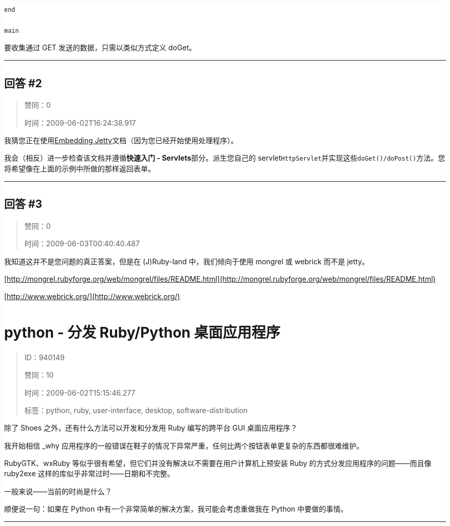 ```
end

main 
```

要收集通过 GET 发送的数据，只需以类似方式定义 doGet。

* * *

## 回答 #2

> 赞同：0
> 
> 时间：2009-06-02T16:24:38.917

我猜您正在使用[Embedding Jetty](http://docs.codehaus.org/display/JETTY/Embedding+Jetty)文档（因为您已经开始使用处理程序）。

我会（相反）进一步检查该文档并遵循**快速入门 - Servlets**部分。派生您自己的 servlet`HttpServlet`并实现这些`doGet()/doPost()`方法。您将希望像在上面的示例中所做的那样返回表单。

* * *

## 回答 #3

> 赞同：0
> 
> 时间：2009-06-03T00:40:40.487

我知道这并不是您问题的真正答案，但是在 (J)Ruby-land 中，我们倾向于使用 mongrel 或 webrick 而不是 jetty。

[http://mongrel.rubyforge.org/web/mongrel/files/README.html](http://mongrel.rubyforge.org/web/mongrel/files/README.html)

[http://www.webrick.org/](http://www.webrick.org/)

# python - 分发 Ruby/Python 桌面应用程序

> ID：940149
> 
> 赞同：10
> 
> 时间：2009-06-02T15:15:46.277
> 
> 标签：python, ruby, user-interface, desktop, software-distribution

除了 Shoes 之外，还有什么方法可以开发和分发用 Ruby 编写的跨平台 GUI 桌面应用程序？

我开始相信 _why 应用程序的一般错误在鞋子的情况下异常严重，任何比两个按钮表单更复杂的东西都很难维护。

RubyGTK、wxRuby 等似乎很有希望，但它们并没有解决以不需要在用户计算机上预安装 Ruby 的方式分发应用程序的问题——而且像 ruby​​2exe 这样的库似乎非常过时——日期和不完整。

一般来说——当前的时尚是什么？

顺便说一句：如果在 Python 中有一个非常简单的解决方案，我可能会考虑重做我在 Python 中要做的事情。

* * *
